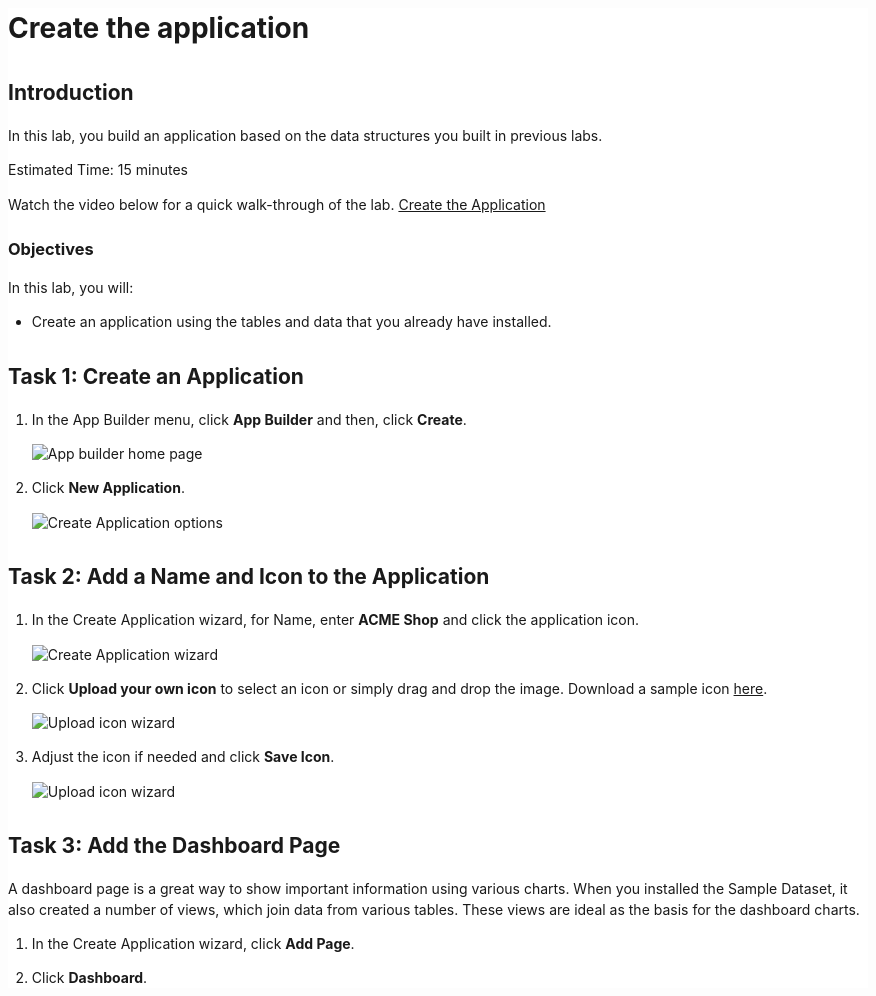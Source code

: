 # Create the application

## Introduction

In this lab, you build an application based on the data structures you built in previous labs.

Estimated Time: 15 minutes



Watch the video below for a quick walk-through of the lab.
[Create the Application](videohub:1_4qg90epw)

### Objectives
In this lab, you will:
- Create an application using the tables and data that you already have installed.

## Task 1: Create an Application

1. In the App Builder menu, click **App Builder** and then, click **Create**.

    ![App builder home page](images/go-create-app.png " ")

2.  Click **New Application**.

    ![Create Application options](./images/new-app.png " ")

## Task 2: Add a Name and Icon to the Application

1. In the Create Application wizard, for Name, enter **ACME Shop** and click the application icon.

    ![Create Application wizard](./images/name-app.png " ")

2. Click **Upload your own icon** to select an icon or simply drag and drop the image. Download a sample icon [here](./images/shopping-cart.png).

    ![Upload icon wizard](./images/upload-icon.png " ")

3. Adjust the icon if needed and click **Save Icon**.

    ![Upload icon wizard](./images/save-icon.png " ")

## Task 3: Add the Dashboard Page

A dashboard page is a great way to show important information using various charts. When you installed the Sample Dataset, it also created a number of views, which join data from various tables. These views are ideal as the basis for the dashboard charts.

1. In the Create Application wizard, click **Add Page**.

2. Click **Dashboard**.

